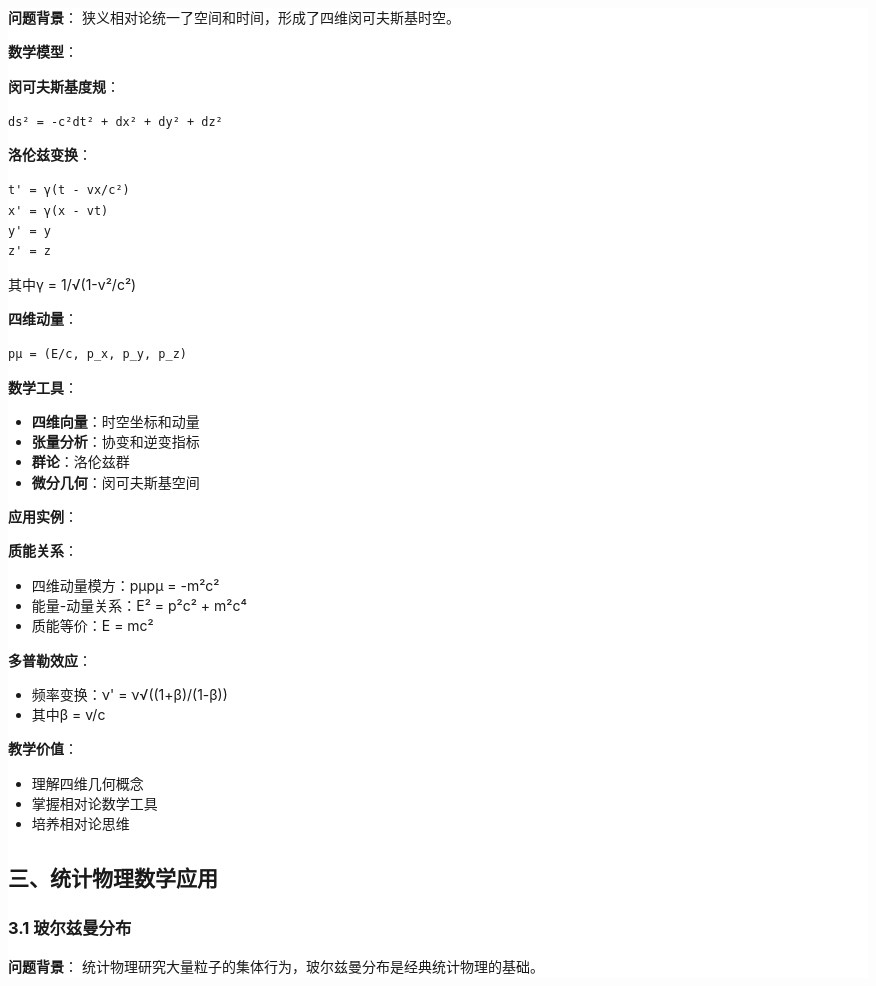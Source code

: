 **问题背景**：
狭义相对论统一了空间和时间，形成了四维闵可夫斯基时空。

**数学模型**：

**闵可夫斯基度规**：

```text
ds² = -c²dt² + dx² + dy² + dz²
```

**洛伦兹变换**：

```text
t' = γ(t - vx/c²)
x' = γ(x - vt)
y' = y
z' = z
```

其中γ = 1/√(1-v²/c²)

**四维动量**：

```text
pμ = (E/c, p_x, p_y, p_z)
```

**数学工具**：

- **四维向量**：时空坐标和动量
- **张量分析**：协变和逆变指标
- **群论**：洛伦兹群
- **微分几何**：闵可夫斯基空间

**应用实例**：

**质能关系**：

- 四维动量模方：pμpμ = -m²c²
- 能量-动量关系：E² = p²c² + m²c⁴
- 质能等价：E = mc²

**多普勒效应**：

- 频率变换：ν' = ν√((1+β)/(1-β))
- 其中β = v/c

**教学价值**：

- 理解四维几何概念
- 掌握相对论数学工具
- 培养相对论思维

## 三、统计物理数学应用

### 3.1 玻尔兹曼分布

**问题背景**：
统计物理研究大量粒子的集体行为，玻尔兹曼分布是经典统计物理的基础。
